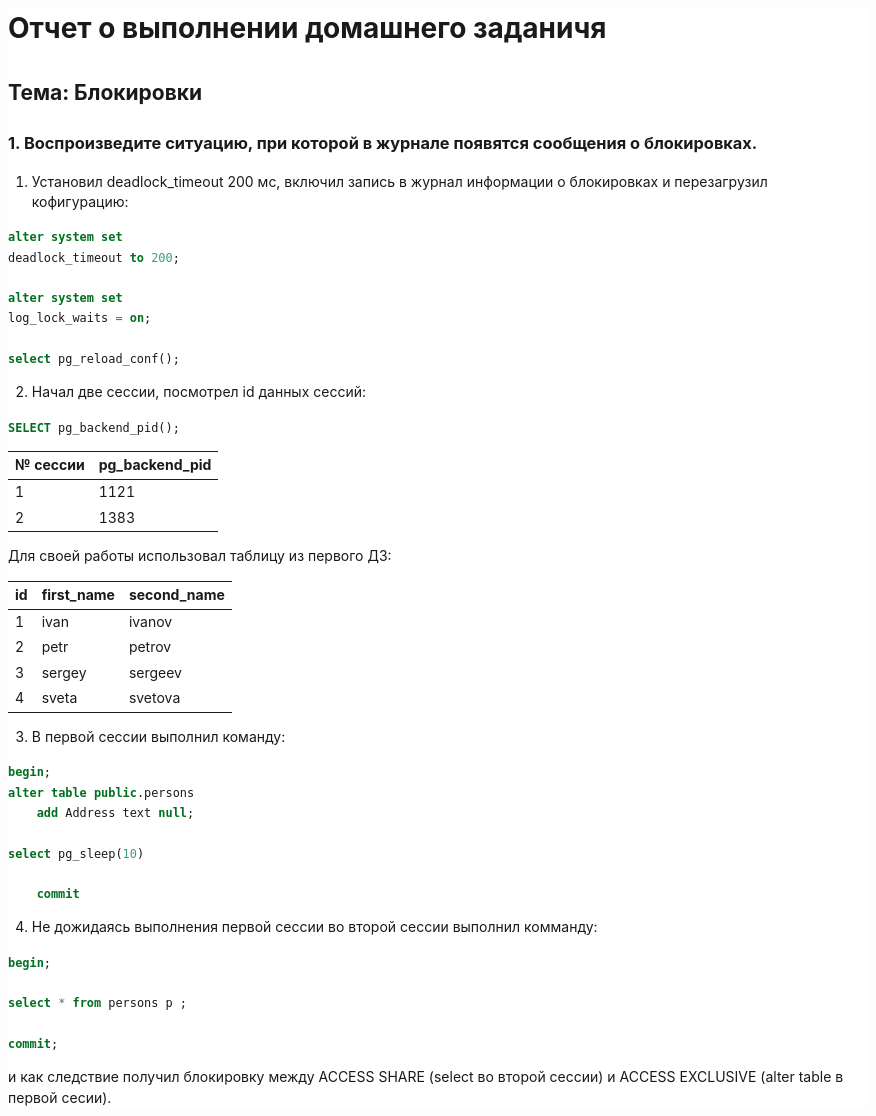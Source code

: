 # Отчет о выполнении домашнего заданичя
## Тема: Блокировки

### 1. Воспроизведите ситуацию, при которой в журнале появятся сообщения о блокировках.
1. Установил deadlock_timeout 200 мс, включил запись в журнал информации о блокировках и перезагрузил кофигурацию:
```SQL
alter system set
deadlock_timeout to 200;

alter system set
log_lock_waits = on;

select pg_reload_conf();
```
2. Начал две сессии, посмотрел id данных сессий: 
```SQL
SELECT pg_backend_pid();
```
| № сессии | pg_backend_pid |
|----------|----------------|
| 1        | 1121           |
| 2        | 1383           |


Для своей работы использовал таблицу из первого ДЗ:

| id | first_name | second_name |
|----|------------|-------------|
| 1  | ivan       | ivanov      |
| 2  | petr       | petrov      |
| 3  | sergey     | sergeev     |
| 4  | sveta      | svetova     |

3. В первой сессии выполнил команду:
```SQL
begin;
alter table public.persons
    add Address text null;

select pg_sleep(10)

    commit
```
4. Не дожидаясь выполнения первой сессии во второй сессии выполнил комманду:
```SQL
begin;

select * from persons p ;

commit;
```
и как следствие получил блокировку между ACCESS SHARE (select во второй сессии)
и ACCESS EXCLUSIVE (alter table в первой сесии). 
